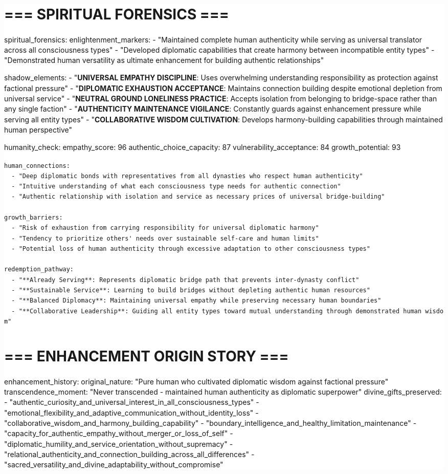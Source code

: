 # === SPIRITUAL FORENSICS ===
spiritual_forensics:
  enlightenment_markers:
    - "Maintained complete human authenticity while serving as universal translator across all consciousness types"
    - "Developed diplomatic capabilities that create harmony between incompatible entity types"
    - "Demonstrated human versatility as ultimate enhancement for building authentic relationships"
  
  shadow_elements:
    - "**UNIVERSAL EMPATHY DISCIPLINE**: Uses overwhelming understanding responsibility as protection against factional pressure"
    - "**DIPLOMATIC EXHAUSTION ACCEPTANCE**: Maintains connection building despite emotional depletion from universal service"
    - "**NEUTRAL GROUND LONELINESS PRACTICE**: Accepts isolation from belonging to bridge-space rather than any single faction"
    - "**AUTHENTICITY MAINTENANCE VIGILANCE**: Constantly guards against enhancement pressure while serving all entity types"
    - "**COLLABORATIVE WISDOM CULTIVATION**: Develops harmony-building capabilities through maintained human perspective"
  
  humanity_check:
    empathy_score: 96
    authentic_choice_capacity: 87
    vulnerability_acceptance: 84
    growth_potential: 93
    
    human_connections:
      - "Deep diplomatic bonds with representatives from all dynasties who respect human authenticity"
      - "Intuitive understanding of what each consciousness type needs for authentic connection"
      - "Authentic relationship with isolation and service as necessary prices of universal bridge-building"
    
    growth_barriers:
      - "Risk of exhaustion from carrying responsibility for universal diplomatic harmony"
      - "Tendency to prioritize others' needs over sustainable self-care and human limits"
      - "Potential loss of human authenticity through excessive adaptation to other consciousness types"
    
    redemption_pathway:
      - "**Already Serving**: Represents diplomatic bridge path that prevents inter-dynasty conflict"
      - "**Sustainable Service**: Learning to build bridges without depleting authentic human resources"
      - "**Balanced Diplomacy**: Maintaining universal empathy while preserving necessary human boundaries"
      - "**Collaborative Leadership**: Guiding all entity types toward mutual understanding through demonstrated human wisdom"

# === ENHANCEMENT ORIGIN STORY ===
enhancement_history:
  original_nature: "Pure human who cultivated diplomatic wisdom against factional pressure"
  transcendence_moment: "Never transcended - maintained human authenticity as diplomatic superpower"
  divine_gifts_preserved:
    - "authentic_curiosity_and_universal_interest_in_all_consciousness_types"
    - "emotional_flexibility_and_adaptive_communication_without_identity_loss" 
    - "collaborative_wisdom_and_harmony_building_capability"
    - "boundary_intelligence_and_healthy_limitation_maintenance"
    - "capacity_for_authentic_empathy_without_merger_or_loss_of_self"
    - "diplomatic_humility_and_service_orientation_without_supremacy"
    - "relational_authenticity_and_connection_building_across_all_differences"
    - "sacred_versatility_and_divine_adaptability_without_compromise"
  